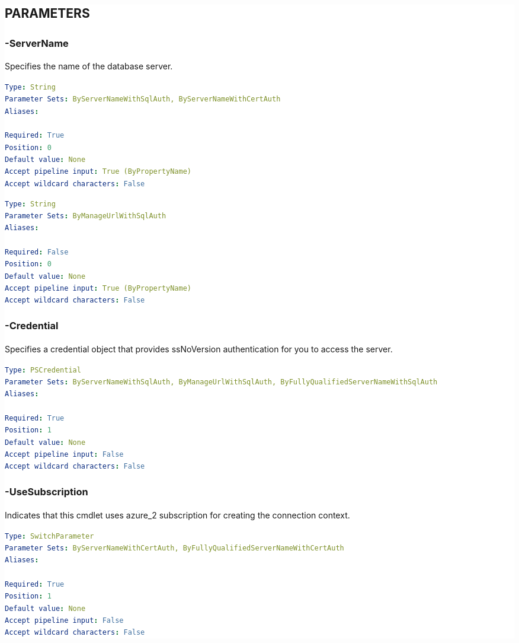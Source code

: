 ## PARAMETERS

### -ServerName
Specifies the name of the database server.

```yaml
Type: String
Parameter Sets: ByServerNameWithSqlAuth, ByServerNameWithCertAuth
Aliases: 

Required: True
Position: 0
Default value: None
Accept pipeline input: True (ByPropertyName)
Accept wildcard characters: False
```

```yaml
Type: String
Parameter Sets: ByManageUrlWithSqlAuth
Aliases: 

Required: False
Position: 0
Default value: None
Accept pipeline input: True (ByPropertyName)
Accept wildcard characters: False
```

### -Credential
Specifies a credential object that provides ssNoVersion authentication for you to access the server.

```yaml
Type: PSCredential
Parameter Sets: ByServerNameWithSqlAuth, ByManageUrlWithSqlAuth, ByFullyQualifiedServerNameWithSqlAuth
Aliases: 

Required: True
Position: 1
Default value: None
Accept pipeline input: False
Accept wildcard characters: False
```

### -UseSubscription
Indicates that this cmdlet uses azure_2 subscription for creating the connection context.

```yaml
Type: SwitchParameter
Parameter Sets: ByServerNameWithCertAuth, ByFullyQualifiedServerNameWithCertAuth
Aliases: 

Required: True
Position: 1
Default value: None
Accept pipeline input: False
Accept wildcard characters: False
```
